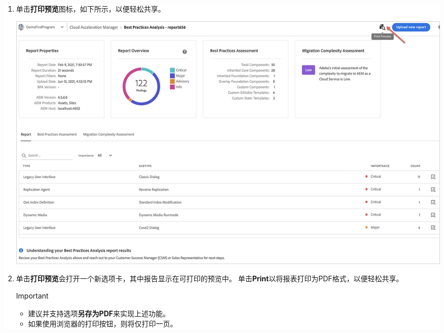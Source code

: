 1. 单击&#x200B;**打印预览**&#x200B;图标，如下所示，以便轻松共享。

   ![图像](/help/move-to-cloud-service/best-practices-analyzer/assets/bpa-printpreview1.png)

1. 单击&#x200B;**打印预览**&#x200B;会打开一个新选项卡，其中报告显示在可打印的预览中。 单击&#x200B;**Print**&#x200B;以将报表打印为PDF格式，以便轻松共享。

   >[!IMPORTANT]
   * 建议并支持选项&#x200B;**另存为PDF**&#x200B;来实现上述功能。
   * 如果使用浏览器的打印按钮，则将仅打印一页。

